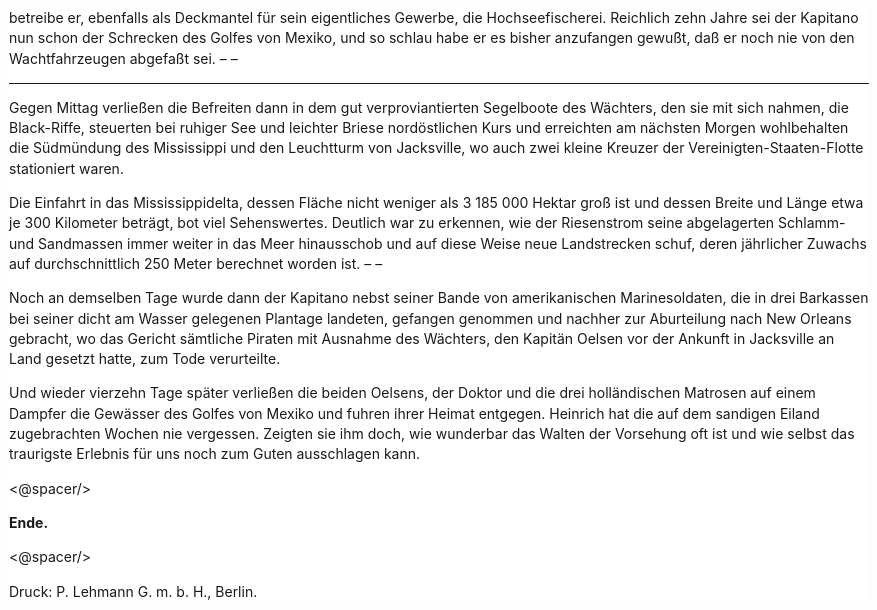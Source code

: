 betreibe er, ebenfalls als Deckmantel für sein eigentliches Gewerbe, die
Hochseefischerei. Reichlich zehn Jahre sei der Kapitano nun schon der Schrecken
des Golfes von Mexiko, und so schlau habe er es bisher anzufangen gewußt, daß
er noch nie von den Wachtfahrzeugen abgefaßt sei. – –

* * *

Gegen Mittag verließen die Befreiten dann in dem gut verproviantierten
Segelboote des Wächters, den sie mit sich nahmen, die Black-Riffe, steuerten
bei ruhiger See und leichter Briese nordöstlichen Kurs und erreichten am
nächsten Morgen wohlbehalten die Südmündung des Mississippi und den Leuchtturm
von Jacksville, wo auch zwei kleine Kreuzer der Vereinigten-Staaten-Flotte
stationiert waren.

Die Einfahrt in das Mississippidelta, dessen Fläche nicht weniger als 3 185 000
Hektar groß ist und dessen Breite und Länge etwa je 300 Kilometer beträgt, bot
viel Sehenswertes. Deutlich war zu erkennen, wie der Riesenstrom seine
abgelagerten Schlamm- und Sandmassen immer weiter in das Meer hinausschob und
auf diese Weise neue Landstrecken schuf, deren jährlicher Zuwachs auf
durchschnittlich 250 Meter berechnet worden ist. – –

Noch an demselben Tage wurde dann der Kapitano nebst seiner Bande von
amerikanischen Marinesoldaten, die in drei Barkassen bei seiner dicht am Wasser
gelegenen Plantage landeten, gefangen genommen und nachher zur Aburteilung nach
New Orleans gebracht, wo das Gericht sämtliche Piraten mit Ausnahme des
Wächters, den Kapitän Oelsen vor der Ankunft in Jacksville an Land gesetzt
hatte, zum Tode verurteilte.

Und wieder vierzehn Tage später verließen die beiden Oelsens, der Doktor und
die drei holländischen Matrosen auf einem Dampfer die Gewässer des Golfes von
Mexiko und fuhren ihrer Heimat entgegen. Heinrich hat die auf dem sandigen
Eiland zugebrachten Wochen nie vergessen. Zeigten sie ihm doch, wie wunderbar
das Walten der Vorsehung oft ist und wie selbst das traurigste Erlebnis für uns
noch zum Guten ausschlagen kann.

<@spacer/>

__Ende.__

<@spacer/>

Druck: P. Lehmann G. m. b. H., Berlin.

